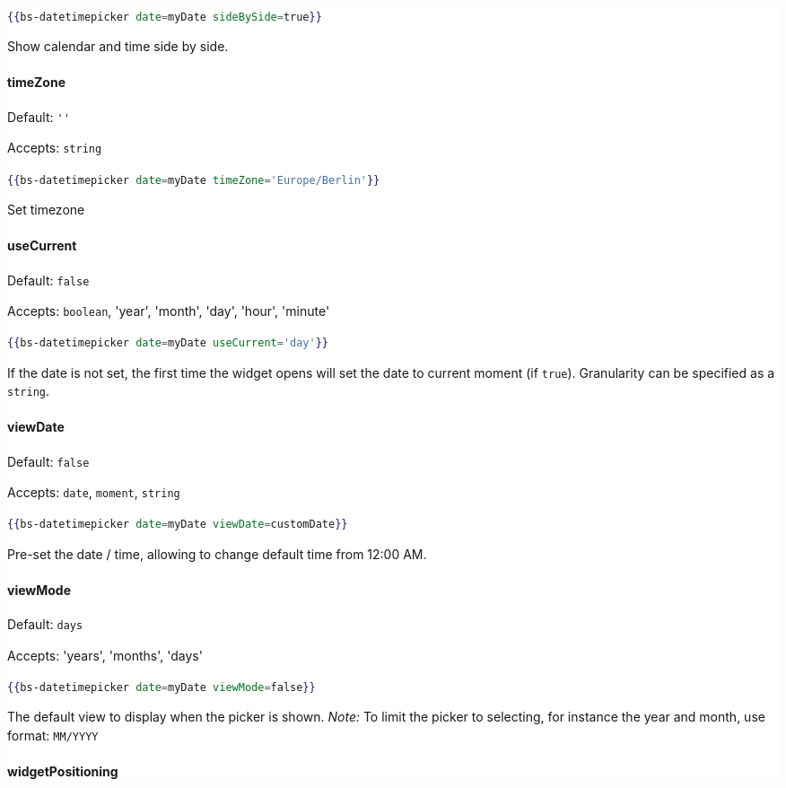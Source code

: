 ```handlebars
{{bs-datetimepicker date=myDate sideBySide=true}}
```

Show calendar and time side by side.


#### timeZone

Default: `''`

Accepts: `string`

```handlebars
{{bs-datetimepicker date=myDate timeZone='Europe/Berlin'}}
```

Set timezone


#### useCurrent

Default: `false`

Accepts: `boolean`, 'year', 'month', 'day', 'hour', 'minute'

```handlebars
{{bs-datetimepicker date=myDate useCurrent='day'}}
```

If the date is not set, the first time the widget opens will set the date
to current moment (if `true`). Granularity can be specified as a `string`.



#### viewDate

Default: `false`

Accepts: `date`, `moment`, `string`

```handlebars
{{bs-datetimepicker date=myDate viewDate=customDate}}
```

Pre-set the date / time, allowing to change default time from 12:00 AM.



#### viewMode

Default: `days`

Accepts: 'years', 'months', 'days'

```handlebars
{{bs-datetimepicker date=myDate viewMode=false}}
```

The default view to display when the picker is shown.
*Note:* To limit the picker to selecting, for instance the year and month, use format: `MM/YYYY`



#### widgetPositioning
